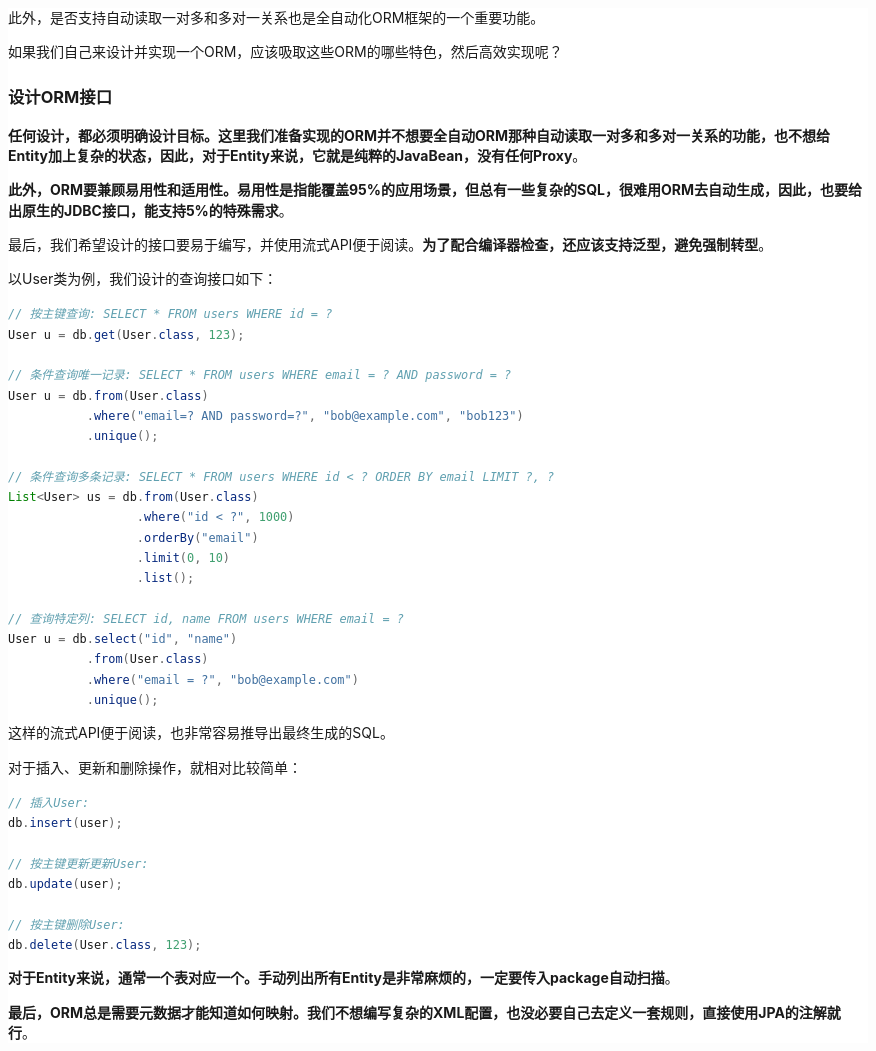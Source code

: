 此外，是否支持自动读取一对多和多对一关系也是全自动化ORM框架的一个重要功能。

如果我们自己来设计并实现一个ORM，应该吸取这些ORM的哪些特色，然后高效实现呢？

### 设计ORM接口

**任何设计，都必须明确设计目标。这里我们准备实现的ORM并不想要全自动ORM那种自动读取一对多和多对一关系的功能，也不想给Entity加上复杂的状态，因此，对于Entity来说，它就是纯粹的JavaBean，没有任何Proxy**。

**此外，ORM要兼顾易用性和适用性。易用性是指能覆盖95%的应用场景，但总有一些复杂的SQL，很难用ORM去自动生成，因此，也要给出原生的JDBC接口，能支持5%的特殊需求**。

最后，我们希望设计的接口要易于编写，并使用流式API便于阅读。**为了配合编译器检查，还应该支持泛型，避免强制转型**。

以User类为例，我们设计的查询接口如下：

```java
// 按主键查询: SELECT * FROM users WHERE id = ?
User u = db.get(User.class, 123);

// 条件查询唯一记录: SELECT * FROM users WHERE email = ? AND password = ?
User u = db.from(User.class)
           .where("email=? AND password=?", "bob@example.com", "bob123")
           .unique();

// 条件查询多条记录: SELECT * FROM users WHERE id < ? ORDER BY email LIMIT ?, ?
List<User> us = db.from(User.class)
                  .where("id < ?", 1000)
                  .orderBy("email")
                  .limit(0, 10)
                  .list();

// 查询特定列: SELECT id, name FROM users WHERE email = ?
User u = db.select("id", "name")
           .from(User.class)
           .where("email = ?", "bob@example.com")
           .unique();
```

这样的流式API便于阅读，也非常容易推导出最终生成的SQL。

对于插入、更新和删除操作，就相对比较简单：

```java
// 插入User:
db.insert(user);

// 按主键更新更新User:
db.update(user);

// 按主键删除User:
db.delete(User.class, 123);
```

**对于Entity来说，通常一个表对应一个。手动列出所有Entity是非常麻烦的，一定要传入package自动扫描**。

**最后，ORM总是需要元数据才能知道如何映射。我们不想编写复杂的XML配置，也没必要自己去定义一套规则，直接使用JPA的注解就行**。
